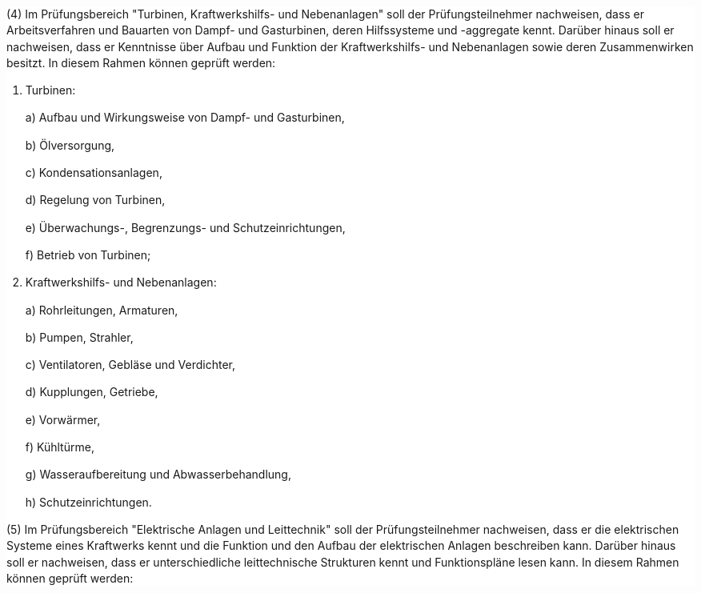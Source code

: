 

(4) Im Prüfungsbereich "Turbinen, Kraftwerkshilfs- und Nebenanlagen"
soll der Prüfungsteilnehmer nachweisen, dass er Arbeitsverfahren und
Bauarten von Dampf- und Gasturbinen, deren Hilfssysteme und -aggregate
kennt. Darüber hinaus soll er nachweisen, dass er Kenntnisse über
Aufbau und Funktion der Kraftwerkshilfs- und Nebenanlagen sowie deren
Zusammenwirken besitzt. In diesem Rahmen können geprüft werden:

1.  Turbinen:

    a)  Aufbau und Wirkungsweise von Dampf- und Gasturbinen,


    b)  Ölversorgung,


    c)  Kondensationsanlagen,


    d)  Regelung von Turbinen,


    e)  Überwachungs-, Begrenzungs- und Schutzeinrichtungen,


    f)  Betrieb von Turbinen;





2.  Kraftwerkshilfs- und Nebenanlagen:

    a)  Rohrleitungen, Armaturen,


    b)  Pumpen, Strahler,


    c)  Ventilatoren, Gebläse und Verdichter,


    d)  Kupplungen, Getriebe,


    e)  Vorwärmer,


    f)  Kühltürme,


    g)  Wasseraufbereitung und Abwasserbehandlung,


    h)  Schutzeinrichtungen.







(5) Im Prüfungsbereich "Elektrische Anlagen und Leittechnik" soll der
Prüfungsteilnehmer nachweisen, dass er die elektrischen Systeme eines
Kraftwerks kennt und die Funktion und den Aufbau der elektrischen
Anlagen beschreiben kann. Darüber hinaus soll er nachweisen, dass er
unterschiedliche leittechnische Strukturen kennt und Funktionspläne
lesen kann. In diesem Rahmen können geprüft werden:
